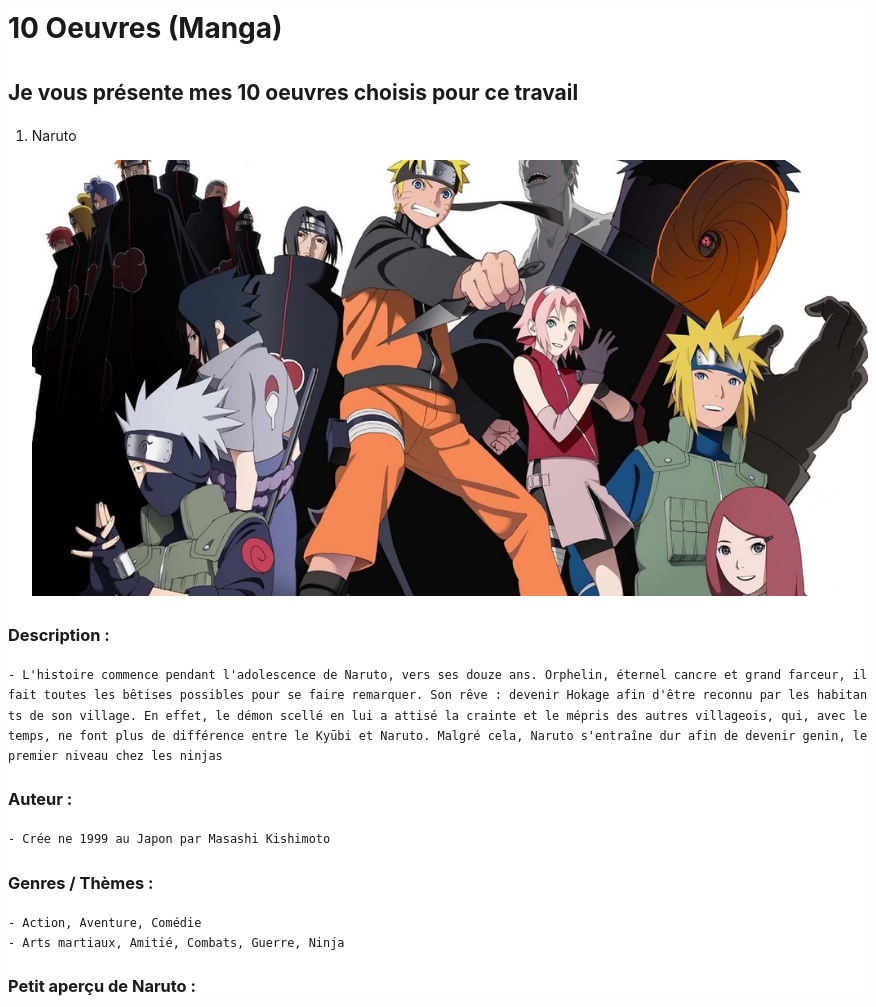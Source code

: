 # 10 Oeuvres (Manga) #

## Je vous présente mes 10 oeuvres choisis pour ce travail ##

1. Naruto

    ![Manga image](narutooo.jpg)

### Description : ###

    - L'histoire commence pendant l'adolescence de Naruto, vers ses douze ans. Orphelin, éternel cancre et grand farceur, il fait toutes les bêtises possibles pour se faire remarquer. Son rêve : devenir Hokage afin d'être reconnu par les habitants de son village. En effet, le démon scellé en lui a attisé la crainte et le mépris des autres villageois, qui, avec le temps, ne font plus de différence entre le Kyūbi et Naruto. Malgré cela, Naruto s'entraîne dur afin de devenir genin, le premier niveau chez les ninjas

### Auteur : ###

    - Crée ne 1999 au Japon par Masashi Kishimoto

### Genres / Thèmes : ###

    - Action, Aventure, Comédie
    - Arts martiaux, Amitié, Combats, Guerre, Ninja

### Petit aperçu de Naruto : ###
